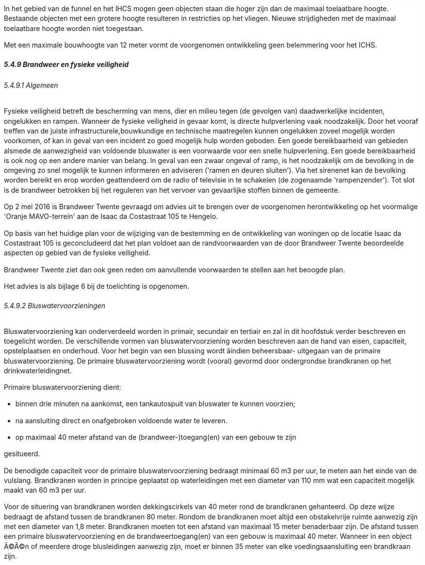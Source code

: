 In het gebied van de funnel en het IHCS mogen geen objecten staan die hoger zijn dan de maximaal toelaatbare hoogte. Bestaande objecten met een grotere hoogte resulteren in restricties op het vliegen. Nieuwe strijdigheden met de maximaal toelaatbare hoogte worden niet toegestaan.

Met een maximale bouwhoogte van 12 meter vormt de voorgenomen ontwikkeling geen belemmering voor het ICHS.

##### 5\.4\.9 Brandweer en fysieke veiligheid

###### 5\.4\.9\.1 Algemeen

Fysieke veiligheid betreft de bescherming van mens, dier en milieu tegen (de gevolgen van) daadwerkelijke incidenten, ongelukken en rampen. Wanneer de fysieke veiligheid in gevaar komt, is directe hulpverlening vaak noodzakelijk. Door het vooraf treffen van de juiste infrastructurele,bouwkundige en technische maatregelen kunnen ongelukken zoveel mogelijk worden voorkomen, of kan in geval van een incident zo goed mogelijk hulp worden geboden. Een goede bereikbaarheid van gebieden alsmede de aanwezigheid van voldoende bluswater is een voorwaarde voor een snelle hulpverlening. Een goede bereikbaarheid is ook nog op een andere manier van belang. In geval van een zwaar ongeval of ramp, is het noodzakelijk om de bevolking in de omgeving zo snel mogelijk te kunnen informeren en adviseren ('ramen en deuren sluiten'). Via het sirenenet kan de bevolking worden bereikt en erop worden geattendeerd om de radio of televisie in te schakelen (de zogenaamde 'rampenzender'). Tot slot is de brandweer betrokken bij het reguleren van het vervoer van gevaarlijke stoffen binnen de gemeente.

Op 2 mei 2016 is Brandweer Twente gevraagd om advies uit te brengen over de voorgenomen herontwikkeling op het voormalige 'Oranje MAVO\-terrein' aan de Isaac da Costastraat 105 te Hengelo.

Op basis van het huidige plan voor de wijziging van de bestemming en de ontwikkeling van woningen op de locatie Isaac da Costastraat 105 is geconcludeerd dat het plan voldoet aan de randvoorwaarden van de door Brandweer Twente beoordeelde aspecten op gebied van de fysieke veiligheid.

Brandweer Twente ziet dan ook geen reden om aanvullende voorwaarden te stellen aan het beoogde plan.

Het advies is als bijlage 6 bij de toelichting is opgenomen.

###### 5\.4\.9\.2 Bluswatervoorzieningen

Bluswatervoorziening kan onderverdeeld worden in primair, secundair en tertiair en zal in dit hoofdstuk verder beschreven en toegelicht worden. De verschillende vormen van bluswatervoorziening worden beschreven aan de hand van eisen, capaciteit, opstelplaatsen en onderhoud. Voor het begin van een blussing wordt âindien beheersbaar\- uitgegaan van de primaire bluswatervoorziening. De primaire bluswatervoorziening wordt (vooral) gevormd door ondergrondse brandkranen op het drinkwaterleidingnet.

Primaire bluswatervoorziening dient:

* binnen drie minuten na aankomst, een tankautospuit van bluswater te kunnen voorzien;

* na aansluiting direct en onafgebroken voldoende water te leveren.

* op maximaal 40 meter afstand van de (brandweer\-)toegang(en) van een gebouw te zijn

gesitueerd.

De benodigde capaciteit voor de primaire bluswatervoorziening bedraagt minimaal 60 m3 per uur, te meten aan het einde van de vulslang. Brandkranen worden in principe geplaatst op waterleidingen met een diameter van 110 mm wat een capaciteit mogelijk maakt van 60 m3 per uur.

Voor de situering van brandkranen worden dekkingscirkels van 40 meter rond de brandkranen gehanteerd. Op deze wijze bedraagt de afstand tussen de brandkranen 80 meter. Rondom de brandkranen moet altijd een obstakelvrije ruimte aanwezig zijn met een diameter van 1,8 meter. Brandkranen moeten tot een afstand van maximaal 15 meter benaderbaar zijn. De afstand tussen een primaire bluswatervoorziening en de brandweertoegang(en) van een gebouw is maximaal 40 meter. Wanneer in een object Ã©Ã©n of meerdere droge blusleidingen aanwezig zijn, moet er binnen 35 meter van elke voedingsaansluiting een brandkraan zijn.
